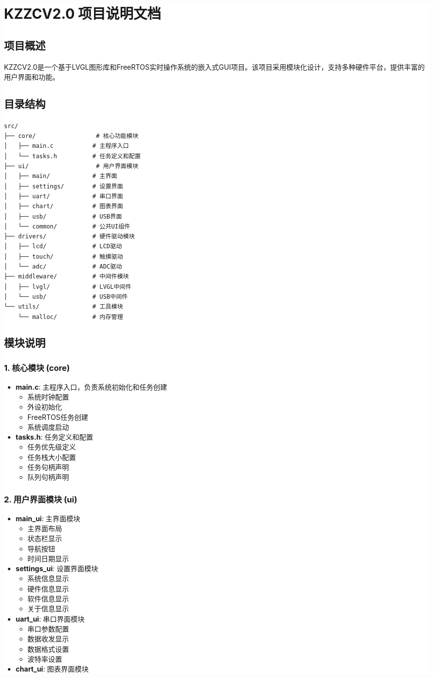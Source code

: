 # KZZCV2.0 项目说明文档

## 项目概述
KZZCV2.0是一个基于LVGL图形库和FreeRTOS实时操作系统的嵌入式GUI项目。该项目采用模块化设计，支持多种硬件平台，提供丰富的用户界面和功能。

## 目录结构
```
src/
├── core/                 # 核心功能模块
│   ├── main.c           # 主程序入口
│   └── tasks.h          # 任务定义和配置
├── ui/                   # 用户界面模块
│   ├── main/            # 主界面
│   ├── settings/        # 设置界面
│   ├── uart/            # 串口界面
│   ├── chart/           # 图表界面
│   ├── usb/             # USB界面
│   └── common/          # 公共UI组件
├── drivers/             # 硬件驱动模块
│   ├── lcd/             # LCD驱动
│   ├── touch/           # 触摸驱动
│   └── adc/             # ADC驱动
├── middleware/          # 中间件模块
│   ├── lvgl/            # LVGL中间件
│   └── usb/             # USB中间件
└── utils/               # 工具模块
    └── malloc/          # 内存管理
```

## 模块说明

### 1. 核心模块 (core)
- **main.c**: 主程序入口，负责系统初始化和任务创建
  - 系统时钟配置
  - 外设初始化
  - FreeRTOS任务创建
  - 系统调度启动
- **tasks.h**: 任务定义和配置
  - 任务优先级定义
  - 任务栈大小配置
  - 任务句柄声明
  - 队列句柄声明

### 2. 用户界面模块 (ui)
- **main_ui**: 主界面模块
  - 主界面布局
  - 状态栏显示
  - 导航按钮
  - 时间日期显示
- **settings_ui**: 设置界面模块
  - 系统信息显示
  - 硬件信息显示
  - 软件信息显示
  - 关于信息显示
- **uart_ui**: 串口界面模块
  - 串口参数配置
  - 数据收发显示
  - 数据格式设置
  - 波特率设置
- **chart_ui**: 图表界面模块